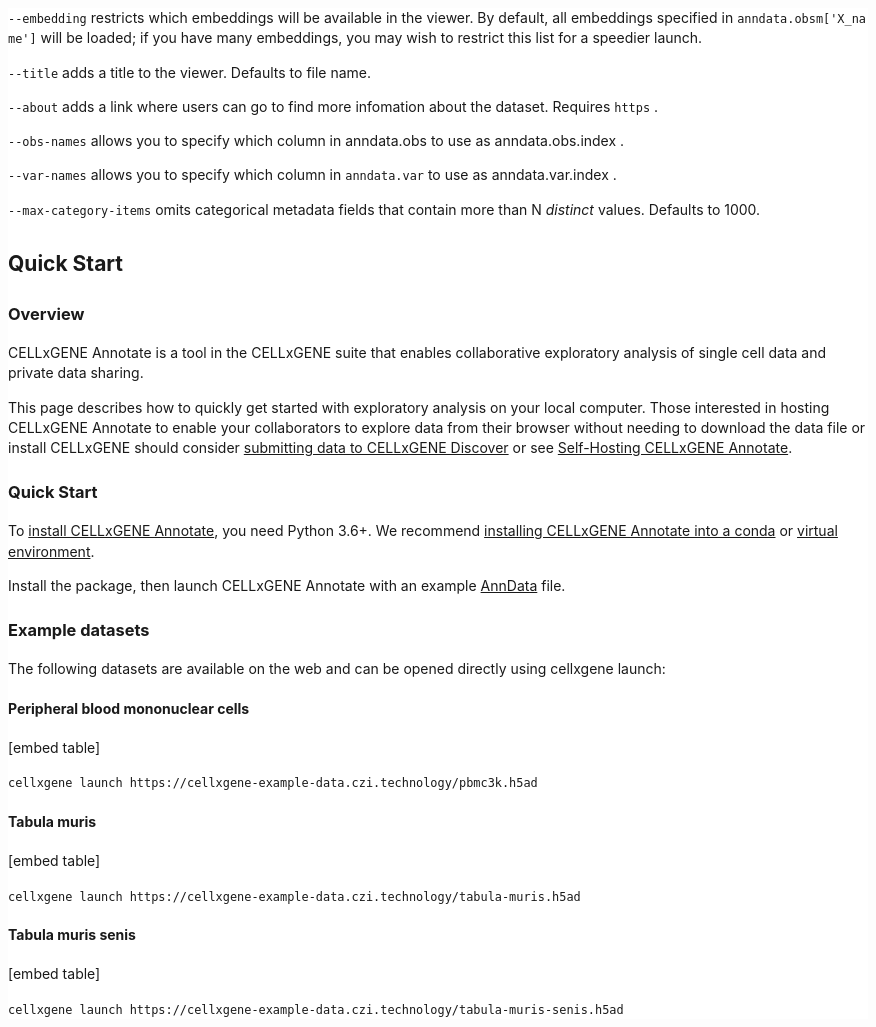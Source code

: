 `--embedding` restricts which embeddings will be available in the viewer. By default, all embeddings specified in `anndata.obsm['X_name']` will be loaded; if you have many embeddings, you may wish to restrict this list for a speedier launch.

`--title` adds a title to the viewer. Defaults to file name.

`--about` adds a link where users can go to find more infomation about the dataset. Requires `https` .

`--obs-names` allows you to specify which column in anndata.obs to use as anndata.obs.index .

`--var-names` allows you to specify which column in `anndata.var` to use as anndata.var.index .

`--max-category-items` omits categorical metadata fields that contain more than N _distinct_ values. Defaults to 1000.

## Quick Start

### Overview

CELLxGENE Annotate is a tool in the CELLxGENE suite that enables collaborative exploratory analysis of single cell data and private data sharing.

This page describes how to quickly get started with exploratory analysis on your local computer. Those interested in hosting CELLxGENE Annotate to enable your collaborators to explore data from their browser without needing to download the data file or install CELLxGENE should consider [submitting data to CELLxGENE Discover](/docs/032__Contribute%20and%20Publish%20Data) or see [Self-Hosting CELLxGENE Annotate](/docs/04__Analyze%20Public%20Data/4_1__Hosted%20Tutorials).

### Quick Start

To [install CELLxGENE Annotate](/docs/05__Annotate%20and%20Analyze%20Your%20Data/5_1__Getting-Started%20Install%20Launch%20Quick-start#install), you need Python 3.6+. We recommend [installing CELLxGENE Annotate into a conda](/docs/05__Annotate%20and%20Analyze%20Your%20Data/5_1__Getting-Started%20Install%20Launch%20Quick-start#using-a-conda-environment) or [virtual environment](/docs/05__Annotate%20and%20Analyze%20Your%20Data/5_1__Getting-Started%20Install%20Launch%20Quick-start#using-a-virtual-environment).

Install the package, then launch CELLxGENE Annotate with an example [AnnData](https://anndata.readthedocs.io/en/latest/) file.

### Example datasets

The following datasets are available on the web and can be opened directly using cellxgene launch:

#### Peripheral blood mononuclear cells

[embed table]

```
cellxgene launch https://cellxgene-example-data.czi.technology/pbmc3k.h5ad
```

#### Tabula muris

[embed table]

```
cellxgene launch https://cellxgene-example-data.czi.technology/tabula-muris.h5ad
```

#### Tabula muris senis

[embed table]

```
cellxgene launch https://cellxgene-example-data.czi.technology/tabula-muris-senis.h5ad
```